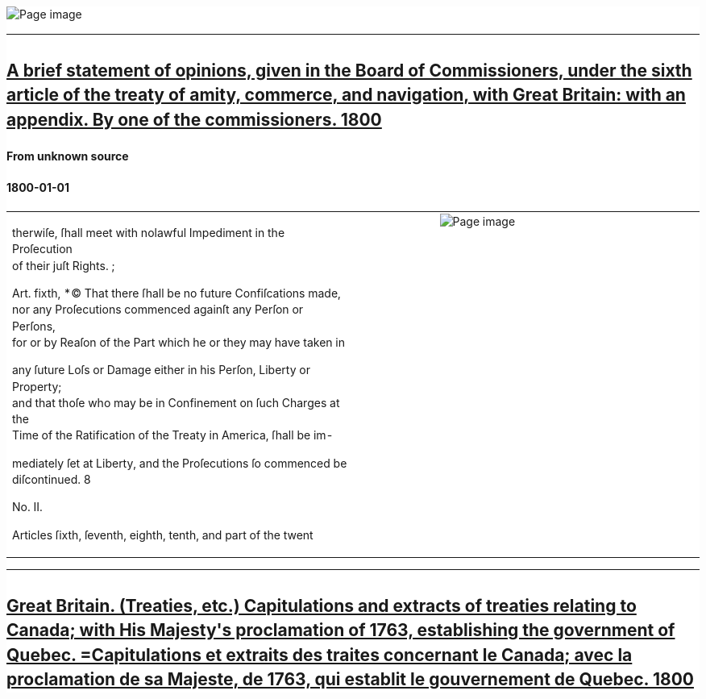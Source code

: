 <img alt="Page image" src="https://iiif.archive.org/image/iiif/2/bim_eighteenth-century_authentic-copies-of-the-_jefferson-thomas-presi_1794_0%2Fbim_eighteenth-century_authentic-copies-of-the-_jefferson-thomas-presi_1794_0_jp2.zip%2Fbim_eighteenth-century_authentic-copies-of-the-_jefferson-thomas-presi_1794_0_jp2%2Fbim_eighteenth-century_authentic-copies-of-the-_jefferson-thomas-presi_1794_0_0043.jp2/pct:32.75065300381756,76.00728155339806,66.5862969660438,7.985436893203883/!600,600/0/default.jpg"/>
</td>
</tr></table>

---

## [A brief statement of opinions, given in the Board of Commissioners, under the sixth article of the treaty of amity, commerce, and navigation, with Great Britain: with an appendix. By one of the commissioners.  1800](https://archive.org/details/bim_eighteenth-century_a-brief-statement-of-opi_1800/page/n69/mode/1up?view=theater)

#### From unknown source

#### 1800-01-01

<table style="width: 100%;"><tr><td style="width: 50%">

  
therwiſe, ſhall meet with nolawful Impediment in the Proſecution  
of their juſt Rights. ;  
  
Art. fixth, *© That there ſhall be no future Confiſcations made,  
nor any Proſecutions commenced againſt any Perſon or Perſons,  
for or by Reaſon of the Part which he or they may have taken in  
  
  
any ſuture Loſs or Damage either in his Perſon, Liberty or Property;  
and that thoſe who may be in Confinement on ſuch Charges at the  
Time of the Ratification of the Treaty in America, ſhall be im-  
  
mediately ſet at Liberty, and the Proſecutions ſo commenced be  
diſcontinued. 8  
  
No. II.  
  
Articles ſixth, ſeventh, eighth, tenth, and part of the twent
</td><td style="width: 50%; max-height: 75%; margin: auto; display: block;">
<img alt="Page image" src="https://iiif.archive.org/image/iiif/2/bim_eighteenth-century_a-brief-statement-of-opi_1800%2Fbim_eighteenth-century_a-brief-statement-of-opi_1800_jp2.zip%2Fbim_eighteenth-century_a-brief-statement-of-opi_1800_jp2%2Fbim_eighteenth-century_a-brief-statement-of-opi_1800_0069.jp2/pct:15.236051502145923,13.233316088980859,70.77968526466381,26.87015002586653/!600,600/0/default.jpg"/>
</td>
</tr></table>

---

## [Great Britain. (Treaties, etc.) Capitulations and extracts of treaties relating to Canada; with His Majesty's proclamation of 1763, establishing the government of Quebec. =Capitulations et extraits des traites concernant le Canada; avec la proclamation de sa Majeste, de 1763, qui establit le gouvernement de Quebec.  1800](https://archive.org/details/bim_eighteenth-century_great-britain-treaties_1800/page/n39/mode/1up?view=theater)
